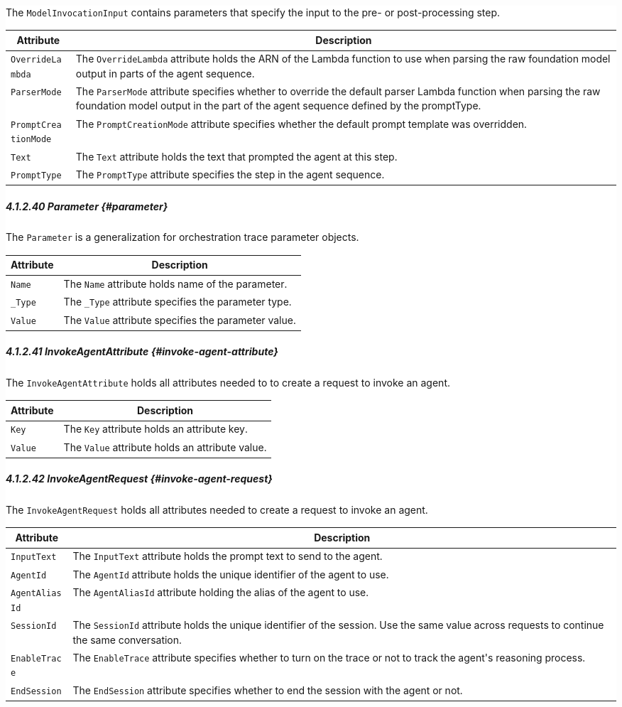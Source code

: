 The `ModelInvocationInput` contains parameters that specify the input to the pre- or post-processing step.

| Attribute | Description |
| --- | --- |
| `OverrideLambda` | The `OverrideLambda` attribute holds the ARN of the Lambda function to use when parsing the raw foundation model output in parts of the agent sequence.|
| `ParserMode` | The `ParserMode` attribute specifies whether to override the default parser Lambda function when parsing the raw foundation model output in the part of the agent sequence defined by the promptType.|
| `PromptCreationMode` | The `PromptCreationMode` attribute specifies whether the default prompt template was overridden.|
| `Text` | The `Text` attribute holds the text that prompted the agent at this step.|
| `PromptType` | The `PromptType` attribute specifies the step in the agent sequence.|

##### 4.1.2.40 Parameter {#parameter}

The `Parameter` is a generalization for orchestration trace parameter objects.

| Attribute | Description |
| --- | --- |
| `Name` | The `Name` attribute holds name of the parameter.|
| `_Type` | The `_Type` attribute specifies the parameter type.|
| `Value` | The `Value` attribute specifies the parameter value. |

##### 4.1.2.41 InvokeAgentAttribute {#invoke-agent-attribute}

The `InvokeAgentAttribute` holds all attributes needed to to create a request to invoke an agent.

| Attribute | Description |
| --- | --- |
| `Key` | The `Key` attribute holds an attribute key.|
| `Value` | The `Value` attribute holds an attribute value.|

##### 4.1.2.42 InvokeAgentRequest {#invoke-agent-request}

The `InvokeAgentRequest` holds all attributes needed to create a request to invoke an agent.

| Attribute | Description |
| --- | --- |
| `InputText` | The `InputText` attribute holds the prompt text to send to the agent.|
| `AgentId` | The `AgentId` attribute holds the unique identifier of the agent to use.|
| `AgentAliasId` | The `AgentAliasId` attribute holding the alias of the agent to use.|
| `SessionId` | The `SessionId` attribute holds the unique identifier of the session. Use the same value across requests to continue the same conversation.|
| `EnableTrace` | The `EnableTrace` attribute specifies whether to turn on the trace or not to track the agent's reasoning process.|
| `EndSession` | The `EndSession` attribute specifies whether to end the session with the agent or not.|
